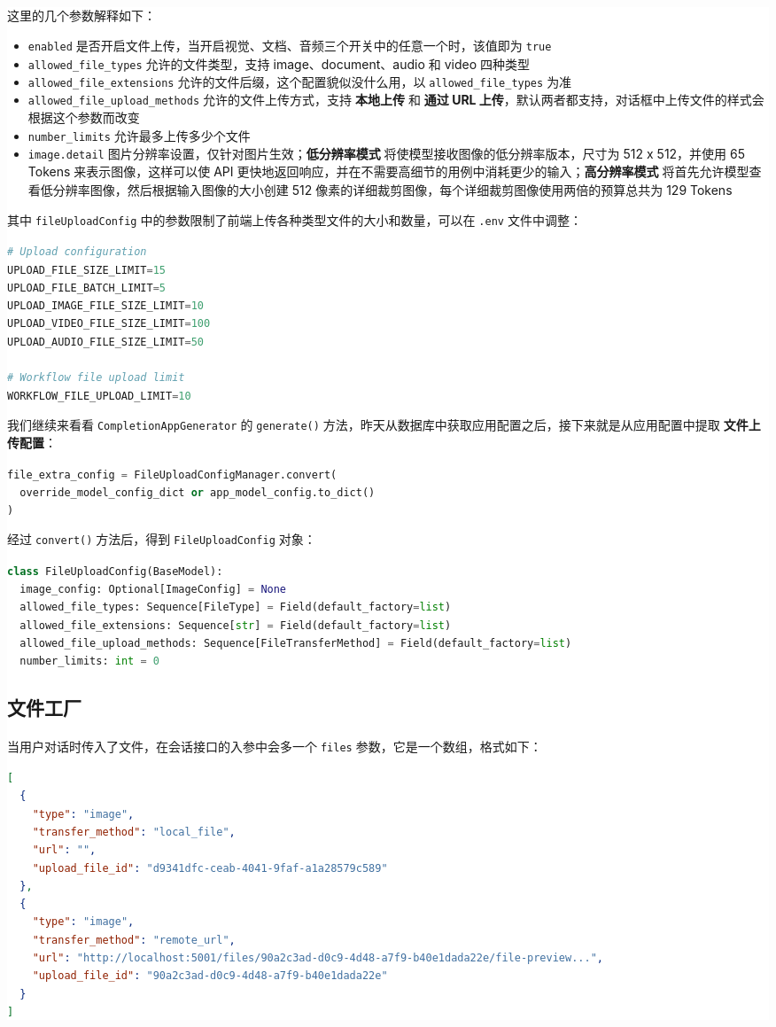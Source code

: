 这里的几个参数解释如下：

- `enabled` 是否开启文件上传，当开启视觉、文档、音频三个开关中的任意一个时，该值即为 `true`
- `allowed_file_types` 允许的文件类型，支持 image、document、audio 和 video 四种类型
- `allowed_file_extensions` 允许的文件后缀，这个配置貌似没什么用，以 `allowed_file_types` 为准
- `allowed_file_upload_methods` 允许的文件上传方式，支持 **本地上传** 和 **通过 URL 上传**，默认两者都支持，对话框中上传文件的样式会根据这个参数而改变
- `number_limits` 允许最多上传多少个文件
- `image.detail` 图片分辨率设置，仅针对图片生效；**低分辨率模式** 将使模型接收图像的低分辨率版本，尺寸为 512 x 512，并使用 65 Tokens 来表示图像，这样可以使 API 更快地返回响应，并在不需要高细节的用例中消耗更少的输入；**高分辨率模式** 将首先允许模型查看低分辨率图像，然后根据输入图像的大小创建 512 像素的详细裁剪图像，每个详细裁剪图像使用两倍的预算总共为 129 Tokens

其中 `fileUploadConfig` 中的参数限制了前端上传各种类型文件的大小和数量，可以在 `.env` 文件中调整：

```python
# Upload configuration
UPLOAD_FILE_SIZE_LIMIT=15
UPLOAD_FILE_BATCH_LIMIT=5
UPLOAD_IMAGE_FILE_SIZE_LIMIT=10
UPLOAD_VIDEO_FILE_SIZE_LIMIT=100
UPLOAD_AUDIO_FILE_SIZE_LIMIT=50

# Workflow file upload limit
WORKFLOW_FILE_UPLOAD_LIMIT=10
```

我们继续来看看 `CompletionAppGenerator` 的 `generate()` 方法，昨天从数据库中获取应用配置之后，接下来就是从应用配置中提取 **文件上传配置**：

```python
file_extra_config = FileUploadConfigManager.convert(
  override_model_config_dict or app_model_config.to_dict()
)
```

经过 `convert()` 方法后，得到 `FileUploadConfig` 对象：

```python
class FileUploadConfig(BaseModel):
  image_config: Optional[ImageConfig] = None
  allowed_file_types: Sequence[FileType] = Field(default_factory=list)
  allowed_file_extensions: Sequence[str] = Field(default_factory=list)
  allowed_file_upload_methods: Sequence[FileTransferMethod] = Field(default_factory=list)
  number_limits: int = 0
```

## 文件工厂

当用户对话时传入了文件，在会话接口的入参中会多一个 `files` 参数，它是一个数组，格式如下：

```json
[
  {
    "type": "image",
    "transfer_method": "local_file",
    "url": "",
    "upload_file_id": "d9341dfc-ceab-4041-9faf-a1a28579c589"
  },
  {
    "type": "image",
    "transfer_method": "remote_url",
    "url": "http://localhost:5001/files/90a2c3ad-d0c9-4d48-a7f9-b40e1dada22e/file-preview...",
    "upload_file_id": "90a2c3ad-d0c9-4d48-a7f9-b40e1dada22e"
  }
]
```
